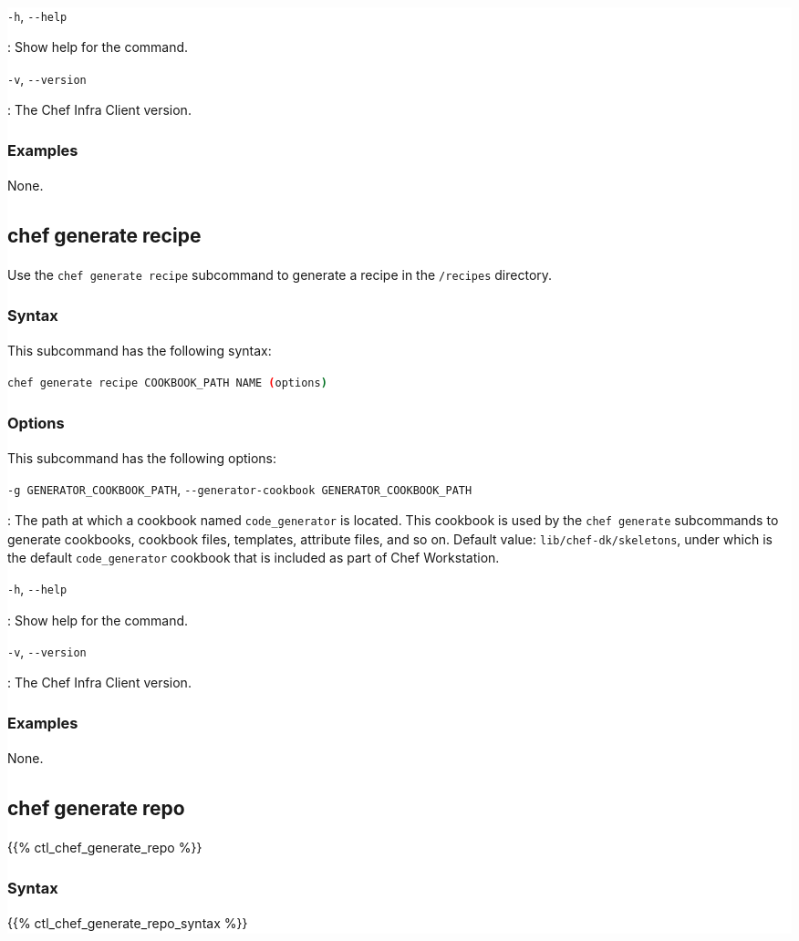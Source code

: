 `-h`, `--help`

:   Show help for the command.

`-v`, `--version`

:   The Chef Infra Client version.

### Examples

None.

## chef generate recipe

Use the `chef generate recipe` subcommand to generate a recipe in the
`/recipes` directory.

### Syntax

This subcommand has the following syntax:

``` bash
chef generate recipe COOKBOOK_PATH NAME (options)
```

### Options

This subcommand has the following options:

`-g GENERATOR_COOKBOOK_PATH`, `--generator-cookbook GENERATOR_COOKBOOK_PATH`

:   The path at which a cookbook named `code_generator` is located. This
    cookbook is used by the `chef generate` subcommands to generate
    cookbooks, cookbook files, templates, attribute files, and so on.
    Default value: `lib/chef-dk/skeletons`, under which is the default
    `code_generator` cookbook that is included as part of Chef
    Workstation.

`-h`, `--help`

:   Show help for the command.

`-v`, `--version`

:   The Chef Infra Client version.

### Examples

None.

## chef generate repo

{{% ctl_chef_generate_repo %}}

### Syntax

{{% ctl_chef_generate_repo_syntax %}}
